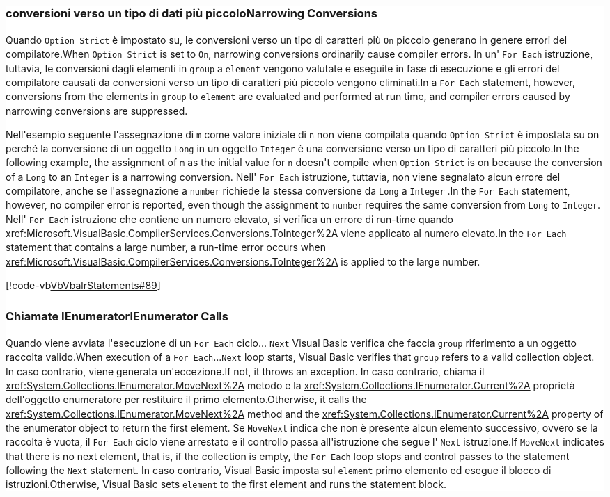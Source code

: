 ### <a name="narrowing-conversions"></a><span data-ttu-id="54f50-198">conversioni verso un tipo di dati più piccolo</span><span class="sxs-lookup"><span data-stu-id="54f50-198">Narrowing Conversions</span></span>

<span data-ttu-id="54f50-199">Quando `Option Strict` è impostato su, le conversioni verso un tipo di caratteri più `On` piccolo generano in genere errori del compilatore.</span><span class="sxs-lookup"><span data-stu-id="54f50-199">When `Option Strict` is set to `On`, narrowing conversions ordinarily cause compiler errors.</span></span> <span data-ttu-id="54f50-200">In un' `For Each` istruzione, tuttavia, le conversioni dagli elementi in `group` a `element` vengono valutate e eseguite in fase di esecuzione e gli errori del compilatore causati da conversioni verso un tipo di caratteri più piccolo vengono eliminati.</span><span class="sxs-lookup"><span data-stu-id="54f50-200">In a `For Each` statement, however, conversions from the elements in `group` to `element` are evaluated and performed at run time, and compiler errors caused by narrowing conversions are suppressed.</span></span>

<span data-ttu-id="54f50-201">Nell'esempio seguente l'assegnazione di `m` come valore iniziale di `n` non viene compilata quando `Option Strict` è impostata su on perché la conversione di un oggetto `Long` in un oggetto `Integer` è una conversione verso un tipo di caratteri più piccolo.</span><span class="sxs-lookup"><span data-stu-id="54f50-201">In the following example, the assignment of `m` as the initial value for `n` doesn't compile when `Option Strict` is on because the conversion of a `Long` to an `Integer` is a narrowing conversion.</span></span> <span data-ttu-id="54f50-202">Nell' `For Each` istruzione, tuttavia, non viene segnalato alcun errore del compilatore, anche se l'assegnazione a `number` richiede la stessa conversione da `Long` a `Integer` .</span><span class="sxs-lookup"><span data-stu-id="54f50-202">In the `For Each` statement, however, no compiler error is reported, even though the assignment to `number` requires the same conversion from `Long` to `Integer`.</span></span> <span data-ttu-id="54f50-203">Nell' `For Each` istruzione che contiene un numero elevato, si verifica un errore di run-time quando <xref:Microsoft.VisualBasic.CompilerServices.Conversions.ToInteger%2A> viene applicato al numero elevato.</span><span class="sxs-lookup"><span data-stu-id="54f50-203">In the `For Each` statement that contains a large number, a run-time error occurs when <xref:Microsoft.VisualBasic.CompilerServices.Conversions.ToInteger%2A> is applied to the large number.</span></span>

[!code-vb[VbVbalrStatements#89](~/samples/snippets/visualbasic/VS_Snippets_VBCSharp/VbVbalrStatements/VB/Class3.vb#89)]

### <a name="ienumerator-calls"></a><span data-ttu-id="54f50-204">Chiamate IEnumerator</span><span class="sxs-lookup"><span data-stu-id="54f50-204">IEnumerator Calls</span></span>

<span data-ttu-id="54f50-205">Quando viene avviata l'esecuzione di un `For Each` ciclo... `Next` Visual Basic verifica che faccia `group` riferimento a un oggetto raccolta valido.</span><span class="sxs-lookup"><span data-stu-id="54f50-205">When execution of a `For Each`...`Next` loop starts, Visual Basic verifies that `group` refers to a valid collection object.</span></span> <span data-ttu-id="54f50-206">In caso contrario, viene generata un'eccezione.</span><span class="sxs-lookup"><span data-stu-id="54f50-206">If not, it throws an exception.</span></span> <span data-ttu-id="54f50-207">In caso contrario, chiama il <xref:System.Collections.IEnumerator.MoveNext%2A> metodo e la <xref:System.Collections.IEnumerator.Current%2A> proprietà dell'oggetto enumeratore per restituire il primo elemento.</span><span class="sxs-lookup"><span data-stu-id="54f50-207">Otherwise, it calls the <xref:System.Collections.IEnumerator.MoveNext%2A> method and the <xref:System.Collections.IEnumerator.Current%2A> property of the enumerator object to return the first element.</span></span> <span data-ttu-id="54f50-208">Se `MoveNext` indica che non è presente alcun elemento successivo, ovvero se la raccolta è vuota, il `For Each` ciclo viene arrestato e il controllo passa all'istruzione che segue l' `Next` istruzione.</span><span class="sxs-lookup"><span data-stu-id="54f50-208">If `MoveNext` indicates that there is no next element, that is, if the collection is empty, the `For Each` loop stops and control passes to the statement following the `Next` statement.</span></span> <span data-ttu-id="54f50-209">In caso contrario, Visual Basic imposta sul `element` primo elemento ed esegue il blocco di istruzioni.</span><span class="sxs-lookup"><span data-stu-id="54f50-209">Otherwise, Visual Basic sets `element` to the first element and runs the statement block.</span></span>
